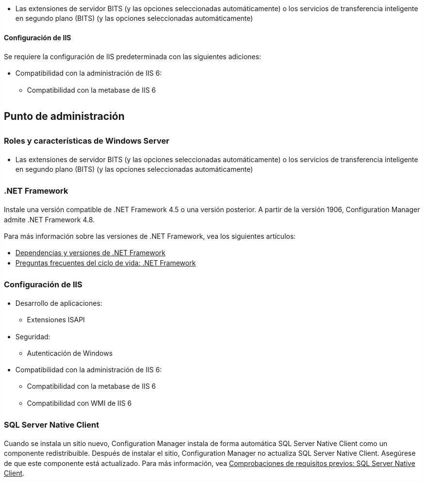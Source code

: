 - Las extensiones de servidor BITS (y las opciones seleccionadas automáticamente) o los servicios de transferencia inteligente en segundo plano (BITS) (y las opciones seleccionadas automáticamente)

#### <a name="iis-configuration"></a>Configuración de IIS

Se requiere la configuración de IIS predeterminada con las siguientes adiciones:  

- Compatibilidad con la administración de IIS 6:  

    - Compatibilidad con la metabase de IIS 6  


## <a name="management-point"></a><a name="bkmk_2012MPpreq"></a> Punto de administración  

### <a name="windows-server-roles-and-features"></a>Roles y características de Windows Server

- Las extensiones de servidor BITS (y las opciones seleccionadas automáticamente) o los servicios de transferencia inteligente en segundo plano (BITS) (y las opciones seleccionadas automáticamente)  

### <a name="net-framework"></a>.NET Framework

Instale una versión compatible de .NET Framework 4.5 o una versión posterior. A partir de la versión 1906, Configuration Manager admite .NET Framework 4.8.

Para más información sobre las versiones de .NET Framework, vea los siguientes artículos:

- [Dependencias y versiones de .NET Framework](/dotnet/framework/migration-guide/versions-and-dependencies)
- [Preguntas frecuentes del ciclo de vida: .NET Framework](https://support.microsoft.com/help/17455/lifecycle-faq-net-framework)

### <a name="iis-configuration"></a>Configuración de IIS

- Desarrollo de aplicaciones:  

    - Extensiones ISAPI  

- Seguridad:  

    - Autenticación de Windows  

- Compatibilidad con la administración de IIS 6:  

    - Compatibilidad con la metabase de IIS 6  

    - Compatibilidad con WMI de IIS 6  

### <a name="sql-server-native-client"></a>SQL Server Native Client

Cuando se instala un sitio nuevo, Configuration Manager instala de forma automática SQL Server Native Client como un componente redistribuible. Después de instalar el sitio, Configuration Manager no actualiza SQL Server Native Client. Asegúrese de que este componente está actualizado. Para más información, vea [Comprobaciones de requisitos previos: SQL Server Native Client](../../servers/deploy/install/list-of-prerequisite-checks.md#sql-server-native-client).
